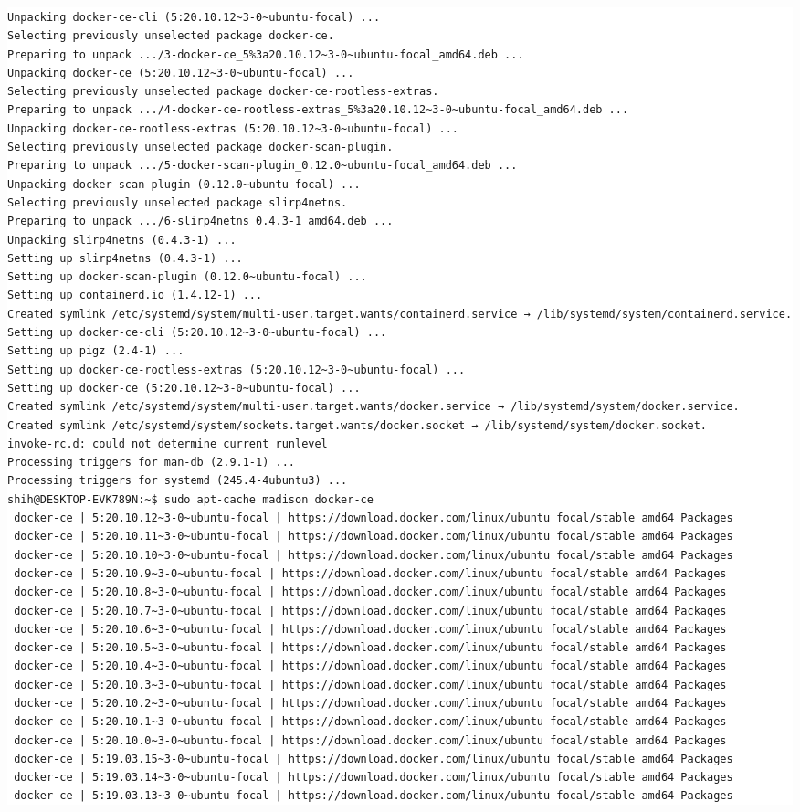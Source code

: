 ```
Unpacking docker-ce-cli (5:20.10.12~3-0~ubuntu-focal) ...
Selecting previously unselected package docker-ce.
Preparing to unpack .../3-docker-ce_5%3a20.10.12~3-0~ubuntu-focal_amd64.deb ...
Unpacking docker-ce (5:20.10.12~3-0~ubuntu-focal) ...
Selecting previously unselected package docker-ce-rootless-extras.
Preparing to unpack .../4-docker-ce-rootless-extras_5%3a20.10.12~3-0~ubuntu-focal_amd64.deb ...
Unpacking docker-ce-rootless-extras (5:20.10.12~3-0~ubuntu-focal) ...
Selecting previously unselected package docker-scan-plugin.
Preparing to unpack .../5-docker-scan-plugin_0.12.0~ubuntu-focal_amd64.deb ...
Unpacking docker-scan-plugin (0.12.0~ubuntu-focal) ...
Selecting previously unselected package slirp4netns.
Preparing to unpack .../6-slirp4netns_0.4.3-1_amd64.deb ...
Unpacking slirp4netns (0.4.3-1) ...
Setting up slirp4netns (0.4.3-1) ...
Setting up docker-scan-plugin (0.12.0~ubuntu-focal) ...
Setting up containerd.io (1.4.12-1) ...
Created symlink /etc/systemd/system/multi-user.target.wants/containerd.service → /lib/systemd/system/containerd.service.
Setting up docker-ce-cli (5:20.10.12~3-0~ubuntu-focal) ...
Setting up pigz (2.4-1) ...
Setting up docker-ce-rootless-extras (5:20.10.12~3-0~ubuntu-focal) ...
Setting up docker-ce (5:20.10.12~3-0~ubuntu-focal) ...
Created symlink /etc/systemd/system/multi-user.target.wants/docker.service → /lib/systemd/system/docker.service.
Created symlink /etc/systemd/system/sockets.target.wants/docker.socket → /lib/systemd/system/docker.socket.
invoke-rc.d: could not determine current runlevel
Processing triggers for man-db (2.9.1-1) ...
Processing triggers for systemd (245.4-4ubuntu3) ...
shih@DESKTOP-EVK789N:~$ sudo apt-cache madison docker-ce
 docker-ce | 5:20.10.12~3-0~ubuntu-focal | https://download.docker.com/linux/ubuntu focal/stable amd64 Packages
 docker-ce | 5:20.10.11~3-0~ubuntu-focal | https://download.docker.com/linux/ubuntu focal/stable amd64 Packages
 docker-ce | 5:20.10.10~3-0~ubuntu-focal | https://download.docker.com/linux/ubuntu focal/stable amd64 Packages
 docker-ce | 5:20.10.9~3-0~ubuntu-focal | https://download.docker.com/linux/ubuntu focal/stable amd64 Packages
 docker-ce | 5:20.10.8~3-0~ubuntu-focal | https://download.docker.com/linux/ubuntu focal/stable amd64 Packages
 docker-ce | 5:20.10.7~3-0~ubuntu-focal | https://download.docker.com/linux/ubuntu focal/stable amd64 Packages
 docker-ce | 5:20.10.6~3-0~ubuntu-focal | https://download.docker.com/linux/ubuntu focal/stable amd64 Packages
 docker-ce | 5:20.10.5~3-0~ubuntu-focal | https://download.docker.com/linux/ubuntu focal/stable amd64 Packages
 docker-ce | 5:20.10.4~3-0~ubuntu-focal | https://download.docker.com/linux/ubuntu focal/stable amd64 Packages
 docker-ce | 5:20.10.3~3-0~ubuntu-focal | https://download.docker.com/linux/ubuntu focal/stable amd64 Packages
 docker-ce | 5:20.10.2~3-0~ubuntu-focal | https://download.docker.com/linux/ubuntu focal/stable amd64 Packages
 docker-ce | 5:20.10.1~3-0~ubuntu-focal | https://download.docker.com/linux/ubuntu focal/stable amd64 Packages
 docker-ce | 5:20.10.0~3-0~ubuntu-focal | https://download.docker.com/linux/ubuntu focal/stable amd64 Packages
 docker-ce | 5:19.03.15~3-0~ubuntu-focal | https://download.docker.com/linux/ubuntu focal/stable amd64 Packages
 docker-ce | 5:19.03.14~3-0~ubuntu-focal | https://download.docker.com/linux/ubuntu focal/stable amd64 Packages
 docker-ce | 5:19.03.13~3-0~ubuntu-focal | https://download.docker.com/linux/ubuntu focal/stable amd64 Packages
```